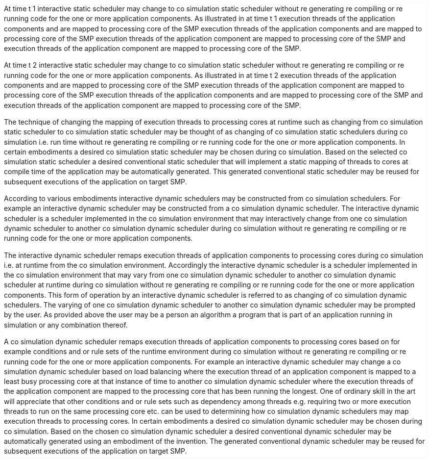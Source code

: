At time t 1 interactive static scheduler may change to co simulation static scheduler without re generating re compiling or re running code for the one or more application components. As illustrated in at time t 1 execution threads of the application components and are mapped to processing core of the SMP execution threads of the application components and are mapped to processing core of the SMP execution threads of the application component are mapped to processing core of the SMP and execution threads of the application component are mapped to processing core of the SMP.

At time t 2 interactive static scheduler may change to co simulation static scheduler without re generating re compiling or re running code for the one or more application components. As illustrated in at time t 2 execution threads of the application components and are mapped to processing core of the SMP execution threads of the application component are mapped to processing core of the SMP execution threads of the application components and are mapped to processing core of the SMP and execution threads of the application component are mapped to processing core of the SMP.

The technique of changing the mapping of execution threads to processing cores at runtime such as changing from co simulation static scheduler to co simulation static scheduler may be thought of as changing of co simulation static schedulers during co simulation i.e. run time without re generating re compiling or re running code for the one or more application components. In certain embodiments a desired co simulation static scheduler may be chosen during co simulation. Based on the selected co simulation static scheduler a desired conventional static scheduler that will implement a static mapping of threads to cores at compile time of the application may be automatically generated. This generated conventional static scheduler may be reused for subsequent executions of the application on target SMP.

According to various embodiments interactive dynamic schedulers may be constructed from co simulation schedulers. For example an interactive dynamic scheduler may be constructed from a co simulation dynamic scheduler. The interactive dynamic scheduler is a scheduler implemented in the co simulation environment that may interactively change from one co simulation dynamic scheduler to another co simulation dynamic scheduler during co simulation without re generating re compiling or re running code for the one or more application components.

The interactive dynamic scheduler remaps execution threads of application components to processing cores during co simulation i.e. at runtime from the co simulation environment. Accordingly the interactive dynamic scheduler is a scheduler implemented in the co simulation environment that may vary from one co simulation dynamic scheduler to another co simulation dynamic scheduler at runtime during co simulation without re generating re compiling or re running code for the one or more application components. This form of operation by an interactive dynamic scheduler is referred to as changing of co simulation dynamic schedulers. The varying of one co simulation dynamic scheduler to another co simulation dynamic scheduler may be prompted by the user. As provided above the user may be a person an algorithm a program that is part of an application running in simulation or any combination thereof.

A co simulation dynamic scheduler remaps execution threads of application components to processing cores based on for example conditions and or rule sets of the runtime environment during co simulation without re generating re compiling or re running code for the one or more application components. For example an interactive dynamic scheduler may change a co simulation dynamic scheduler based on load balancing where the execution thread of an application component is mapped to a least busy processing core at that instance of time to another co simulation dynamic scheduler where the execution threads of the application component are mapped to the processing core that has been running the longest. One of ordinary skill in the art will appreciate that other conditions and or rule sets such as dependency among threads e.g. requiring two or more execution threads to run on the same processing core etc. can be used to determining how co simulation dynamic schedulers may map execution threads to processing cores. In certain embodiments a desired co simulation dynamic scheduler may be chosen during co simulation. Based on the chosen co simulation dynamic scheduler a desired conventional dynamic scheduler may be automatically generated using an embodiment of the invention. The generated conventional dynamic scheduler may be reused for subsequent executions of the application on target SMP.
